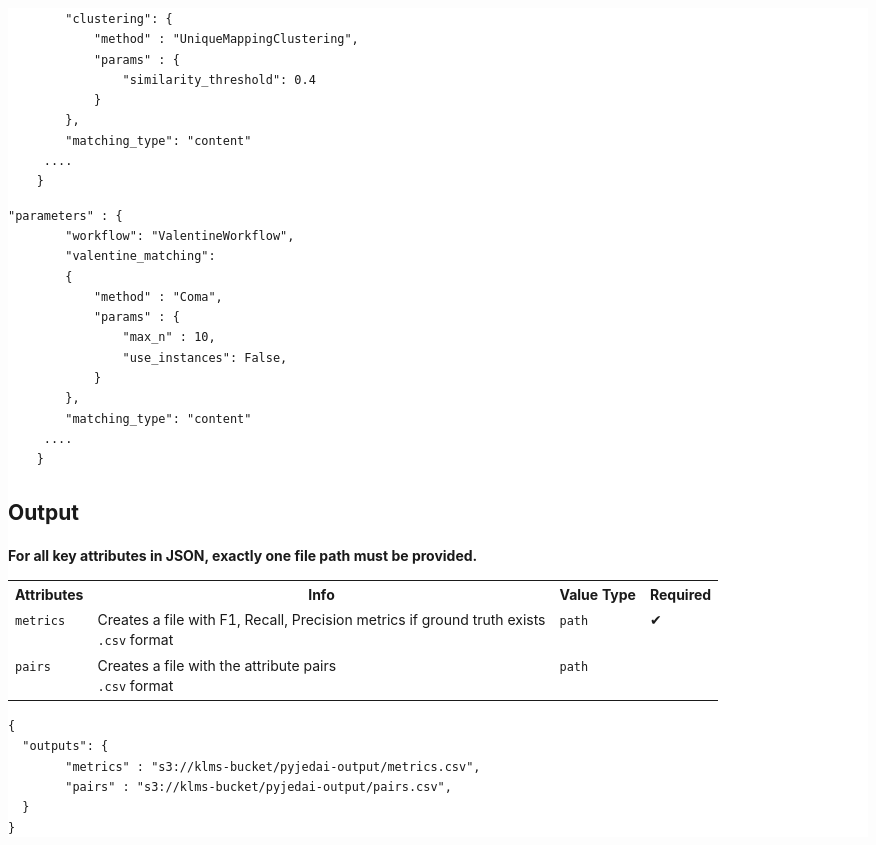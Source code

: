 ```
        "clustering": {
            "method" : "UniqueMappingClustering",
            "params" : {
                "similarity_threshold": 0.4
            }
        },
        "matching_type": "content"
     ....     
    }    
```   
```
"parameters" : {           
        "workflow": "ValentineWorkflow",
        "valentine_matching": 
        {
            "method" : "Coma",
            "params" : {
                "max_n" : 10,
                "use_instances": False,
            }
        },
        "matching_type": "content"
     ....     
    }    
```   


## Output
**For all key attributes in JSON, exactly one file path must be provided.**

<table>
  <tr>
    <th>Attributes</th>
    <th>Info</th>
    <th>Value Type</th>
    <th>Required</th>
  </tr>
  <tr>
    <td><code>metrics</code></td>
    <td>Creates a file with F1, Recall, Precision metrics if ground truth exists<br><code>.csv</code> format</td>
    <td><code>path</code></td>
    <td>&#10004;</td>
  </tr>
  <tr>
    <td><code>pairs</code></td>
    <td>Creates a file with the attribute pairs<br><code>.csv</code> format</td>
    <td><code>path</code></td>
    <td></td>
  </tr>
</table>



```
{
  "outputs": {
        "metrics" : "s3://klms-bucket/pyjedai-output/metrics.csv",
        "pairs" : "s3://klms-bucket/pyjedai-output/pairs.csv",
  }
}

```
